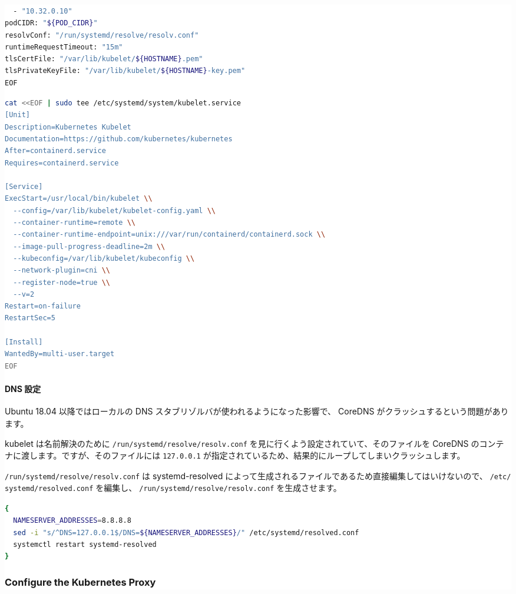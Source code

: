 ```sh
  - "10.32.0.10"
podCIDR: "${POD_CIDR}"
resolvConf: "/run/systemd/resolve/resolv.conf"
runtimeRequestTimeout: "15m"
tlsCertFile: "/var/lib/kubelet/${HOSTNAME}.pem"
tlsPrivateKeyFile: "/var/lib/kubelet/${HOSTNAME}-key.pem"
EOF
```

```sh
cat <<EOF | sudo tee /etc/systemd/system/kubelet.service
[Unit]
Description=Kubernetes Kubelet
Documentation=https://github.com/kubernetes/kubernetes
After=containerd.service
Requires=containerd.service

[Service]
ExecStart=/usr/local/bin/kubelet \\
  --config=/var/lib/kubelet/kubelet-config.yaml \\
  --container-runtime=remote \\
  --container-runtime-endpoint=unix:///var/run/containerd/containerd.sock \\
  --image-pull-progress-deadline=2m \\
  --kubeconfig=/var/lib/kubelet/kubeconfig \\
  --network-plugin=cni \\
  --register-node=true \\
  --v=2
Restart=on-failure
RestartSec=5

[Install]
WantedBy=multi-user.target
EOF
```

#### DNS 設定

Ubuntu 18.04 以降ではローカルの DNS スタブリゾルバが使われるようになった影響で、 CoreDNS がクラッシュするという問題があります。

kubelet は名前解決のために `/run/systemd/resolve/resolv.conf` を見に行くよう設定されていて、そのファイルを CoreDNS のコンテナに渡します。ですが、そのファイルには `127.0.0.1` が指定されているため、結果的にループしてしまいクラッシュします。

`/run/systemd/resolve/resolv.conf` は systemd-resolved によって生成されるファイルであるため直接編集してはいけないので、 `/etc/systemd/resolved.conf` を編集し、 `/run/systemd/resolve/resolv.conf` を生成させます。

```sh
{
  NAMESERVER_ADDRESSES=8.8.8.8
  sed -i "s/^DNS=127.0.0.1$/DNS=${NAMESERVER_ADDRESSES}/" /etc/systemd/resolved.conf
  systemctl restart systemd-resolved
}
```

### Configure the Kubernetes Proxy
